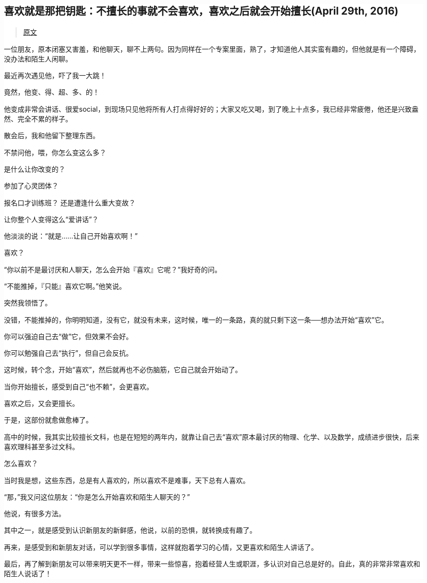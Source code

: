 ## 喜欢就是那把钥匙：不擅长的事就不会喜欢，喜欢之后就会开始擅长(April 29th,  2016)

> [原文](http://mr6.cc/?p=16867)


一位朋友，原本闭塞又害羞，和他聊天，聊不上两句。因为同样在一个专案里面，熟了，才知道他人其实蛮有趣的，但他就是有一个障碍，没办法和陌生人闲聊。

最近再次遇见他，吓了我一大跳！

竟然，他变、得、超、多、的！

他变成非常会讲话、很爱social，到现场只见他将所有人打点得好好的；大家又吃又喝，到了晚上十点多，我已经非常疲倦，他还是兴致盎然、完全不累的样子。

散会后，我和他留下整理东西。

不禁问他，喂，你怎么变这么多？

是什么让你改变的？

参加了心灵团体？

报名口才训练班？ 还是遭逢什么重大变故？

让你整个人变得这么“爱讲话”？

他淡淡的说：“就是……让自己开始喜欢啊！”

喜欢？

“你以前不是最讨厌和人聊天，怎么会开始『喜欢』它呢？”我好奇的问。

“不能推掉，『只能』喜欢它啊。”他笑说。

突然我领悟了。

没错，不能推掉的，你明明知道，没有它，就没有未来，这时候，唯一的一条路，真的就只剩下这一条──想办法开始“喜欢”它。

你可以强迫自己去“做”它，但效果不会好。

你可以勉强自己去“执行”，但自己会反抗。

这时候，转个念，开始“喜欢”，然后就再也不必伤脑筋，它自己就会开始动了。

当你开始擅长，感受到自己“也不赖”，会更喜欢。

喜欢之后，又会更擅长。

于是，这部份就愈做愈棒了。

高中的时候，我其实比较擅长文科，也是在短短的两年内，就靠让自己去“喜欢”原本最讨厌的物理、化学、以及数学，成绩进步很快，后来喜欢理科甚至多过文科。

怎么喜欢？

当时我是想，这些东西，总是有人喜欢的，所以喜欢不是难事，天下总有人喜欢。

“那，”我又问这位朋友：“你是怎么开始喜欢和陌生人聊天的？”

他说，有很多方法。

其中之一，就是感受到认识新朋友的新鲜感，他说，以前的恐惧，就转换成有趣了。

再来，是感受到和新朋友对话，可以学到很多事情，这样就抱着学习的心情，又更喜欢和陌生人讲话了。

最后，再了解到新朋友可以带来明天更不一样，带来一些惊喜，抱着经营人生或职涯，多认识对自己总是好的。自此，真的非常非常喜欢和陌生人说话了！
